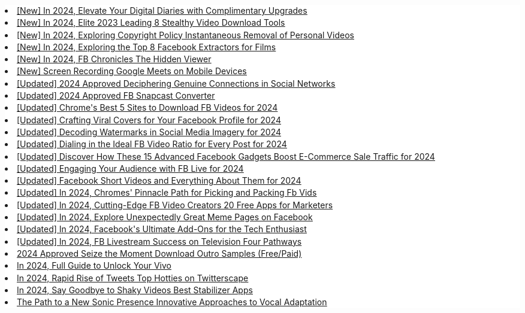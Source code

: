 <li><a href="https://facebook-clips.techidaily.com/new-in-2024-elevate-your-digital-diaries-with-complimentary-upgrades/"><u>[New] In 2024, Elevate Your Digital Diaries with Complimentary Upgrades</u></a></li>
<li><a href="https://facebook-clips.techidaily.com/new-in-2024-elite-2023-leading-8-stealthy-video-download-tools/"><u>[New] In 2024, Elite 2023  Leading 8 Stealthy Video Download Tools</u></a></li>
<li><a href="https://facebook-clips.techidaily.com/new-in-2024-exploring-copyright-policy-instantaneous-removal-of-personal-videos/"><u>[New] In 2024, Exploring Copyright Policy  Instantaneous Removal of Personal Videos</u></a></li>
<li><a href="https://facebook-clips.techidaily.com/new-in-2024-exploring-the-top-8-facebook-extractors-for-films/"><u>[New] In 2024, Exploring the Top 8 Facebook Extractors for Films</u></a></li>
<li><a href="https://facebook-clips.techidaily.com/new-in-2024-fb-chronicles-the-hidden-viewer/"><u>[New] In 2024, FB Chronicles  The Hidden Viewer</u></a></li>
<li><a href="https://screen-sharing-recording.techidaily.com/new-screen-recording-google-meets-on-mobile-devices/"><u>[New] Screen Recording Google Meets on Mobile Devices</u></a></li>
<li><a href="https://facebook-clips.techidaily.com/updated-2024-approved-deciphering-genuine-connections-in-social-networks/"><u>[Updated] 2024 Approved  Deciphering Genuine Connections in Social Networks</u></a></li>
<li><a href="https://facebook-clips.techidaily.com/updated-2024-approved-fb-snapcast-converter/"><u>[Updated] 2024 Approved  FB Snapcast Converter</u></a></li>
<li><a href="https://facebook-clips.techidaily.com/updated-chromes-best-5-sites-to-download-fb-videos-for-2024/"><u>[Updated] Chrome's Best 5 Sites to Download FB Videos for 2024</u></a></li>
<li><a href="https://facebook-clips.techidaily.com/updated-crafting-viral-covers-for-your-facebook-profile-for-2024/"><u>[Updated] Crafting Viral Covers for Your Facebook Profile for 2024</u></a></li>
<li><a href="https://facebook-clips.techidaily.com/updated-decoding-watermarks-in-social-media-imagery-for-2024/"><u>[Updated] Decoding Watermarks in Social Media Imagery for 2024</u></a></li>
<li><a href="https://facebook-clips.techidaily.com/updated-dialing-in-the-ideal-fb-video-ratio-for-every-post-for-2024/"><u>[Updated] Dialing in the Ideal FB Video Ratio for Every Post for 2024</u></a></li>
<li><a href="https://facebook-clips.techidaily.com/updated-discover-how-these-15-advanced-facebook-gadgets-boost-e-commerce-sale-traffic-for-2024/"><u>[Updated] Discover How These 15 Advanced Facebook Gadgets Boost E-Commerce Sale Traffic for 2024</u></a></li>
<li><a href="https://facebook-clips.techidaily.com/updated-engaging-your-audience-with-fb-live-for-2024/"><u>[Updated] Engaging Your Audience with FB Live for 2024</u></a></li>
<li><a href="https://facebook-clips.techidaily.com/updated-facebook-short-videos-and-everything-about-them-for-2024/"><u>[Updated] Facebook Short Videos and Everything About Them for 2024</u></a></li>
<li><a href="https://facebook-clips.techidaily.com/updated-in-2024-chromes-pinnacle-path-for-picking-and-packing-fb-vids/"><u>[Updated] In 2024, Chromes' Pinnacle Path for Picking and Packing Fb Vids</u></a></li>
<li><a href="https://facebook-clips.techidaily.com/updated-in-2024-cutting-edge-fb-video-creators-20-free-apps-for-marketers/"><u>[Updated] In 2024, Cutting-Edge FB Video Creators  20 Free Apps for Marketers</u></a></li>
<li><a href="https://facebook-clips.techidaily.com/updated-in-2024-explore-unexpectedly-great-meme-pages-on-facebook/"><u>[Updated] In 2024, Explore  Unexpectedly Great Meme Pages on Facebook</u></a></li>
<li><a href="https://facebook-clips.techidaily.com/updated-in-2024-facebooks-ultimate-add-ons-for-the-tech-enthusiast/"><u>[Updated] In 2024, Facebook's Ultimate Add-Ons for the Tech Enthusiast</u></a></li>
<li><a href="https://facebook-clips.techidaily.com/updated-in-2024-fb-livestream-success-on-television-four-pathways/"><u>[Updated] In 2024, FB Livestream Success on Television  Four Pathways</u></a></li>
<li><a href="https://extra-approaches.techidaily.com/2024-approved-seize-the-moment-download-outro-samples-freepaid/"><u>2024 Approved  Seize the Moment  Download Outro Samples (Free/Paid)</u></a></li>
<li><a href="https://android-unlock.techidaily.com/in-2024-full-guide-to-unlock-your-vivo-by-drfone-android/"><u>In 2024, Full Guide to Unlock Your Vivo</u></a></li>
<li><a href="https://twitter-videos.techidaily.com/in-2024-rapid-rise-of-tweets-top-hotties-on-twitterscape/"><u>In 2024, Rapid Rise of Tweets  Top Hotties on Twitterscape</u></a></li>
<li><a href="https://ai-video-tools.techidaily.com/in-2024-say-goodbye-to-shaky-videos-best-stabilizer-apps/"><u>In 2024, Say Goodbye to Shaky Videos Best Stabilizer Apps</u></a></li>
<li><a href="https://audio-shaping.techidaily.com/the-path-to-a-new-sonic-presence-innovative-approaches-to-vocal-adaptation/"><u>The Path to a New Sonic Presence Innovative Approaches to Vocal Adaptation</u></a></li>